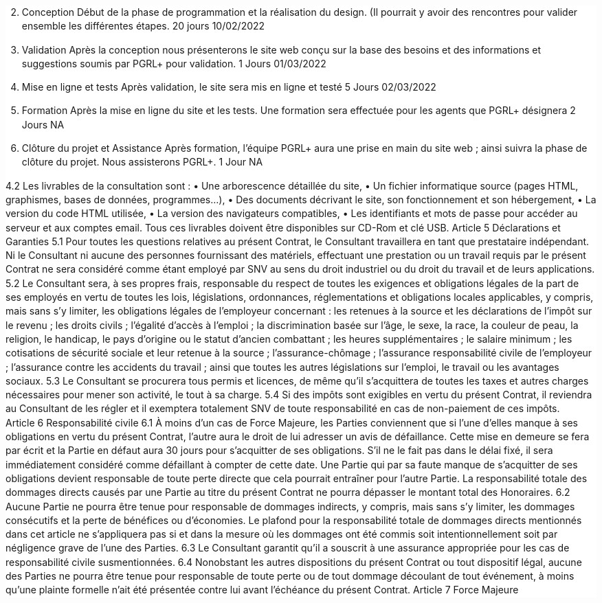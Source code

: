 2. Conception 
	Début de la phase de programmation et la réalisation du design. 
(Il pourrait y avoir des rencontres pour valider ensemble les différentes étapes. 	20 jours 	10/02/2022 

3. Validation 
	Après la conception nous présenterons le site web conçu sur la base des besoins et des informations et suggestions soumis par PGRL+ pour validation. 	1 Jours 	01/03/2022 
4. Mise en ligne et tests 	Après validation, le site sera mis en ligne et testé 	5 Jours 	02/03/2022 

5. Formation 	Après la mise en ligne du site et les tests. Une formation sera effectuée pour les agents que PGRL+ désignera 	2 Jours 	NA
6. Clôture du projet et Assistance 
	Après formation, l’équipe PGRL+ aura une prise en main du site web ; ainsi suivra la phase de clôture du projet. Nous assisterons PGRL+.	1 Jour 	NA

4.2	Les livrables de la consultation sont :
•	Une arborescence détaillée du site, 
•	Un fichier informatique source (pages HTML, graphismes, bases de données, programmes…), 
•	Des documents décrivant le site, son fonctionnement et son hébergement, 
•	La version du code HTML utilisée, 
•	La version des navigateurs compatibles, 
•	Les identifiants et mots de passe pour accéder au serveur et aux comptes email. 
Tous ces livrables doivent être disponibles sur CD-Rom et clé USB.
Article 5 Déclarations et Garanties 
5.1	Pour toutes les questions relatives au présent Contrat, le Consultant travaillera en tant que prestataire indépendant. Ni le Consultant ni aucune des personnes fournissant des matériels, effectuant une prestation ou un travail requis par le présent Contrat ne sera considéré comme étant employé par SNV au sens du droit industriel ou du droit du travail et de leurs applications. 
5.2	Le Consultant sera, à ses propres frais, responsable du respect de toutes les exigences et obligations légales de la part de ses employés en vertu de toutes les lois, législations, ordonnances, réglementations et obligations locales applicables, y compris, mais sans s’y limiter, les obligations légales de l’employeur concernant : les retenues à la source et les déclarations de l’impôt sur le revenu ; les droits civils ; l’égalité d’accès à l’emploi ; la discrimination basée sur l’âge, le sexe, la race, la couleur de peau, la religion, le handicap, le pays d’origine ou le statut d’ancien combattant ; les heures supplémentaires ; le salaire minimum ; les cotisations de sécurité sociale et leur retenue à la source ; l’assurance-chômage ; l’assurance responsabilité civile de l’employeur ; l’assurance contre les accidents du travail ; ainsi que toutes les autres législations sur l’emploi, le travail ou les avantages sociaux. 
5.3	Le Consultant se procurera tous permis et licences, de même qu’il s’acquittera de toutes les taxes et autres charges nécessaires pour mener son activité, le tout à sa charge. 
5.4	Si des impôts sont exigibles en vertu du présent Contrat, il reviendra au Consultant de les régler et il exemptera totalement SNV de toute responsabilité en cas de non-paiement de ces impôts.  
Article 6 Responsabilité civile
6.1	À moins d’un cas de Force Majeure, les Parties conviennent que si l’une d’elles manque à ses obligations en vertu du présent Contrat, l’autre aura le droit de lui adresser un avis de défaillance. Cette mise en demeure se fera par écrit et la Partie en défaut aura 30 jours pour s’acquitter de ses obligations. S’il ne le fait pas dans le délai fixé, il sera immédiatement considéré comme défaillant à compter de cette date. Une Partie qui par sa faute manque de s’acquitter de ses obligations devient responsable de toute perte directe que cela pourrait entraîner pour l’autre Partie. La responsabilité totale des dommages directs causés par une Partie au titre du présent Contrat ne pourra dépasser le montant total des Honoraires.
6.2	Aucune Partie ne pourra être tenue pour responsable de dommages indirects, y compris, mais sans s’y limiter, les dommages consécutifs et la perte de bénéfices ou d’économies. Le plafond pour la responsabilité totale de dommages directs mentionnés dans cet article ne s’appliquera pas si et dans la mesure où les dommages ont été commis soit intentionnellement soit par négligence grave de l’une des Parties. 
6.3	Le Consultant garantit qu’il a souscrit à une assurance appropriée pour les cas de responsabilité civile susmentionnées. 
6.4	Nonobstant les autres dispositions du présent Contrat ou tout dispositif légal, aucune des Parties ne pourra être tenue pour responsable de toute perte ou de tout dommage découlant de tout événement, à moins qu’une plainte formelle n’ait été présentée contre lui avant l’échéance du présent Contrat. 
Article 7 Force Majeure